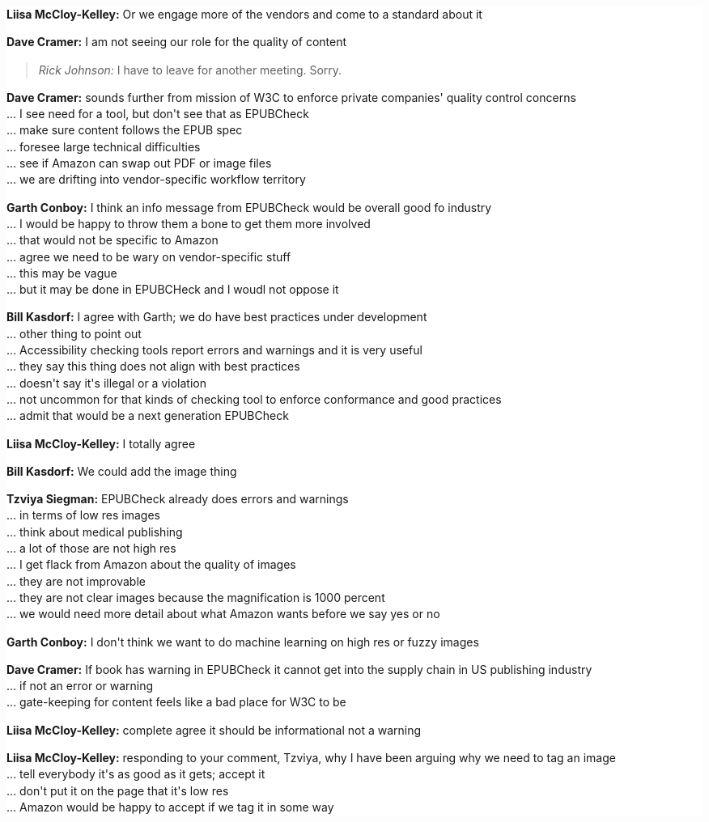 **Liisa McCloy-Kelley:** Or we engage more of the vendors and come to a standard about it  

**Dave Cramer:** I am not seeing our role for the quality of content  

> *Rick Johnson:* I have to leave for another meeting.  Sorry.

**Dave Cramer:** sounds further from mission of W3C to enforce private companies' quality control concerns  
… I see need for a tool, but don't see that as EPUBCheck  
… make sure content follows the EPUB spec  
… foresee large technical difficulties  
… see if Amazon can swap out PDF or image files  
… we are drifting into vendor-specific workflow territory  

**Garth Conboy:** I think an info message from EPUBCheck would be overall good fo industry  
… I would be happy to throw them a bone to get them more involved  
… that would not be specific to Amazon  
… agree we need to be wary on vendor-specific stuff  
… this may be vague  
… but it may be done in EPUBCHeck and I woudl not oppose it  

**Bill Kasdorf:** I agree with Garth; we do have best practices under development  
… other thing to point out  
… Accessibility checking tools report errors and warnings and it is very useful  
… they say this thing does not align with best practices  
… doesn't say it's illegal or a violation  
… not uncommon for that kinds of checking tool to enforce conformance and good practices  
… admit that would be a next generation EPUBCheck  

**Liisa McCloy-Kelley:** I totally agree  

**Bill Kasdorf:** We could add the image thing  

**Tzviya Siegman:** EPUBCheck already does errors and warnings  
… in terms of low res images  
… think about medical publishing  
… a lot of those are not high res  
… I get flack from Amazon about the quality of images  
… they are not improvable  
… they are not clear images because the magnification is 1000 percent  
… we would need more detail about what Amazon wants before we say yes or no  

**Garth Conboy:** I don't think we want to do machine learning on high res or fuzzy images  

**Dave Cramer:** If book has warning in EPUBCheck it cannot get into the supply chain in US publishing industry  
… if not an error or warning  
… gate-keeping for content feels like a bad place for W3C to be  

**Liisa McCloy-Kelley:** complete agree it should be informational not a warning  

**Liisa McCloy-Kelley:** responding to your comment, Tzviya, why I have been arguing why we need to tag an image  
… tell everybody it's as good as it gets; accept it  
… don't put it on the page that it's low res  
… Amazon would be happy to accept if we tag it in some way  
